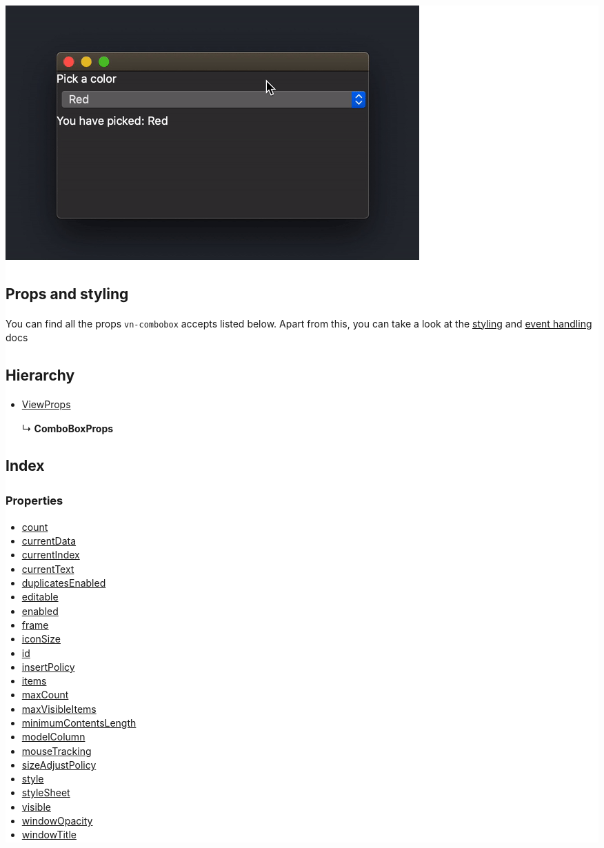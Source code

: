 ![combobox-demo](/img/vn-combobox.gif)

## Props and styling

You can find all the props `vn-combobox` accepts listed below.
Apart from this, you can take a look at the [styling](/docs/guides/3-styling)
and [event handling](/docs/guides/5-handle-events) docs

## Hierarchy

* [ViewProps](viewprops.md)

  ↳ **ComboBoxProps**

## Index

### Properties

* [count](comboboxprops.md#optional-count)
* [currentData](comboboxprops.md#optional-currentdata)
* [currentIndex](comboboxprops.md#optional-currentindex)
* [currentText](comboboxprops.md#optional-currenttext)
* [duplicatesEnabled](comboboxprops.md#optional-duplicatesenabled)
* [editable](comboboxprops.md#optional-editable)
* [enabled](comboboxprops.md#optional-enabled)
* [frame](comboboxprops.md#optional-frame)
* [iconSize](comboboxprops.md#optional-iconsize)
* [id](comboboxprops.md#optional-id)
* [insertPolicy](comboboxprops.md#optional-insertpolicy)
* [items](comboboxprops.md#optional-items)
* [maxCount](comboboxprops.md#optional-maxcount)
* [maxVisibleItems](comboboxprops.md#optional-maxvisibleitems)
* [minimumContentsLength](comboboxprops.md#optional-minimumcontentslength)
* [modelColumn](comboboxprops.md#optional-modelcolumn)
* [mouseTracking](comboboxprops.md#optional-mousetracking)
* [sizeAdjustPolicy](comboboxprops.md#optional-sizeadjustpolicy)
* [style](comboboxprops.md#optional-style)
* [styleSheet](comboboxprops.md#optional-stylesheet)
* [visible](comboboxprops.md#optional-visible)
* [windowOpacity](comboboxprops.md#optional-windowopacity)
* [windowTitle](comboboxprops.md#optional-windowtitle)
